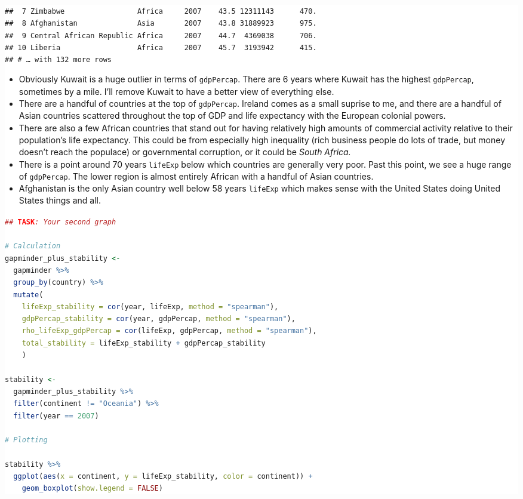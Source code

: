     ##  7 Zimbabwe                 Africa     2007    43.5 12311143      470.
    ##  8 Afghanistan              Asia       2007    43.8 31889923      975.
    ##  9 Central African Republic Africa     2007    44.7  4369038      706.
    ## 10 Liberia                  Africa     2007    45.7  3193942      415.
    ## # … with 132 more rows

- Obviously Kuwait is a huge outlier in terms of `gdpPercap`. There are
  6 years where Kuwait has the highest `gdpPercap`, sometimes by a mile.
  I’ll remove Kuwait to have a better view of everything else.
- There are a handful of countries at the top of `gdpPercap`. Ireland
  comes as a small suprise to me, and there are a handful of Asian
  countries scattered throughout the top of GDP and life expectancy with
  the European colonial powers.
- There are also a few African countries that stand out for having
  relatively high amounts of commercial activity relative to their
  population’s life expectancy. This could be from especially high
  inequality (rich business people do lots of trade, but money doesn’t
  reach the populace) or governmental corruption, or it could be *South
  Africa.*
- There is a point around 70 years `lifeExp` below which countries are
  generally very poor. Past this point, we see a huge range of
  `gdpPercap`. The lower region is almost entirely African with a
  handful of Asian countries.
- Afghanistan is the only Asian country well below 58 years `lifeExp`
  which makes sense with the United States doing United States things
  and all.

``` r
## TASK: Your second graph

# Calculation
gapminder_plus_stability <-
  gapminder %>%
  group_by(country) %>%
  mutate(
    lifeExp_stability = cor(year, lifeExp, method = "spearman"),
    gdpPercap_stability = cor(year, gdpPercap, method = "spearman"),
    rho_lifeExp_gdpPercap = cor(lifeExp, gdpPercap, method = "spearman"),
    total_stability = lifeExp_stability + gdpPercap_stability
    )

stability <-
  gapminder_plus_stability %>%
  filter(continent != "Oceania") %>%
  filter(year == 2007)

# Plotting

stability %>%
  ggplot(aes(x = continent, y = lifeExp_stability, color = continent)) +
    geom_boxplot(show.legend = FALSE)
```
